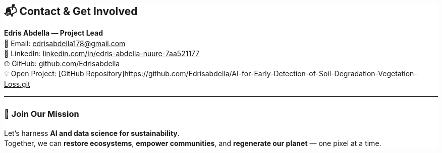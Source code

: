 
## 📬 Contact & Get Involved

**Edris Abdella — Project Lead**  
📧 Email: [edrisabdella178@gmail.com](mailto:edrisabdella178@gmail.com)  
🔗 LinkedIn: [linkedin.com/in/edris-abdella-nuure-7aa521177](https://www.linkedin.com/in/edris-abdella-nuure-7aa521177)  
🌐 GitHub: [github.com/Edrisabdella](https://github.com/Edrisabdella)  
💡 Open Project: [GitHub Repository]<https://github.com/Edrisabdella/AI-for-Early-Detection-of-Soil-Degradation-Vegetation-Loss.git>

---

### 💚 Join Our Mission

Let’s harness **AI and data science for sustainability**.  
Together, we can **restore ecosystems**, **empower communities**, and **regenerate our planet** — one pixel at a time.
